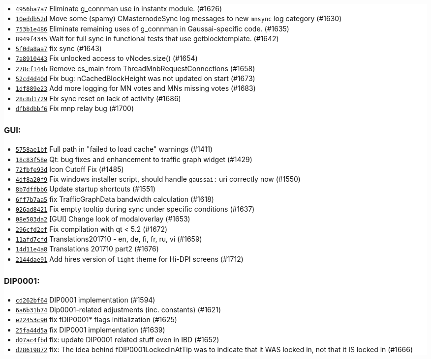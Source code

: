 - [`4956ba7a7`](https://github.com/gaussaiorg/commit/4956ba7a7) Eliminate g_connman use in instantx module. (#1626)
- [`10eddb52d`](https://github.com/gaussaiorg/commit/10eddb52d) Move some (spamy) CMasternodeSync log messages to new `mnsync` log category (#1630)
- [`753b1e486`](https://github.com/gaussaiorg/commit/753b1e486) Eliminate remaining uses of g_connman in Gaussai-specific code. (#1635)
- [`8949f4345`](https://github.com/gaussaiorg/commit/8949f4345) Wait for full sync in functional tests that use getblocktemplate. (#1642)
- [`5f0da8aa7`](https://github.com/gaussaiorg/commit/5f0da8aa7) fix sync (#1643)
- [`7a8910443`](https://github.com/gaussaiorg/commit/7a8910443) Fix unlocked access to vNodes.size() (#1654)
- [`278cf144b`](https://github.com/gaussaiorg/commit/278cf144b) Remove cs_main from ThreadMnbRequestConnections (#1658)
- [`52cd4d40d`](https://github.com/gaussaiorg/commit/52cd4d40d) Fix bug: nCachedBlockHeight was not updated on start (#1673)
- [`1df889e23`](https://github.com/gaussaiorg/commit/1df889e23) Add more logging for MN votes and MNs missing votes (#1683)
- [`28c8d1729`](https://github.com/gaussaiorg/commit/28c8d1729) Fix sync reset on lack of activity (#1686)
- [`dfb8dbbf6`](https://github.com/gaussaiorg/commit/dfb8dbbf6) Fix mnp relay bug (#1700)

### GUI:
- [`5758ae1bf`](https://github.com/gaussaiorg/commit/5758ae1bf) Full path in "failed to load cache" warnings (#1411)
- [`18c83f58e`](https://github.com/gaussaiorg/commit/18c83f58e) Qt: bug fixes and enhancement to traffic graph widget  (#1429)
- [`72fbfe93d`](https://github.com/gaussaiorg/commit/72fbfe93d) Icon Cutoff Fix (#1485)
- [`4df8a20f9`](https://github.com/gaussaiorg/commit/4df8a20f9) Fix windows installer script, should handle `gaussai:` uri correctly now (#1550)
- [`8b7dffbb6`](https://github.com/gaussaiorg/commit/8b7dffbb6) Update startup shortcuts (#1551)
- [`6ff7b7aa5`](https://github.com/gaussaiorg/commit/6ff7b7aa5) fix TrafficGraphData bandwidth calculation (#1618)
- [`026ad8421`](https://github.com/gaussaiorg/commit/026ad8421) Fix empty tooltip during sync under specific conditions (#1637)
- [`08e503da2`](https://github.com/gaussaiorg/commit/08e503da2) [GUI] Change look of modaloverlay (#1653)
- [`296cfd2ef`](https://github.com/gaussaiorg/commit/296cfd2ef) Fix compilation with qt < 5.2 (#1672)
- [`11afd7cfd`](https://github.com/gaussaiorg/commit/11afd7cfd) Translations201710 - en, de, fi, fr, ru, vi (#1659)
- [`14d11e4a8`](https://github.com/gaussaiorg/commit/14d11e4a8) Translations 201710 part2 (#1676)
- [`2144dae91`](https://github.com/gaussaiorg/commit/2144dae91) Add hires version of `light` theme for Hi-DPI screens (#1712)

### DIP0001:
- [`cd262bf64`](https://github.com/gaussaiorg/commit/cd262bf64) DIP0001 implementation (#1594)
- [`6a6b31b74`](https://github.com/gaussaiorg/commit/6a6b31b74) Dip0001-related adjustments (inc. constants) (#1621)
- [`e22453c90`](https://github.com/gaussaiorg/commit/e22453c90) fix fDIP0001* flags initialization (#1625)
- [`25fa44d5a`](https://github.com/gaussaiorg/commit/25fa44d5a) fix DIP0001 implementation (#1639)
- [`d07ac4fbd`](https://github.com/gaussaiorg/commit/d07ac4fbd) fix: update DIP0001 related stuff even in IBD (#1652)
- [`d28619872`](https://github.com/gaussaiorg/commit/d28619872) fix: The idea behind fDIP0001LockedInAtTip was to indicate that it WAS locked in, not that it IS locked in (#1666)
